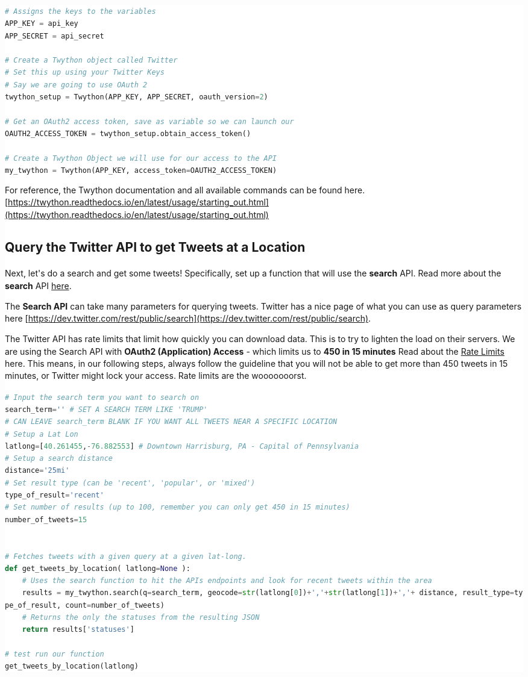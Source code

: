 
```python
# Assigns the keys to the variables
APP_KEY = api_key
APP_SECRET = api_secret

# Create a Twython object called Twitter
# Set this up using your Twitter Keys
# Say we are going to use OAuth 2
twython_setup = Twython(APP_KEY, APP_SECRET, oauth_version=2)

# Get an OAuth2 access token, save as variable so we can launch our
OAUTH2_ACCESS_TOKEN = twython_setup.obtain_access_token()

# Create a Twython Object we will use for our access to the API
my_twython = Twython(APP_KEY, access_token=OAUTH2_ACCESS_TOKEN)
```

For reference, the Twython documentation and all available commands can be found here. [https://twython.readthedocs.io/en/latest/usage/starting_out.html](https://twython.readthedocs.io/en/latest/usage/starting_out.html)

## Query the Twitter API to get Tweets at a Location

Next, let's do a search and get some tweets! Specifically, set up a function that will use the **search** API. Read more about the **search** API [here](https://dev.twitter.com/rest/reference/get/search/tweets).

The **Search API** can take many parameters for querying tweets. Twitter has a nice page of what you can use as query parameters here [https://dev.twitter.com/rest/public/search](https://dev.twitter.com/rest/public/search).

The Twitter API has rate limits that limit how quickly you can download data. This is to try to lighten the load on their servers. We are using the Search API with **OAuth2 (Application) Access** - which limits us to **450 in 15 minutes** Read about the [Rate Limits](https://dev.twitter.com/rest/public/rate-limiting) here. This means, in our following steps, always follow the guideline that you will not be able to get more than 450 tweets in 15 minutes, or Twitter might lock your access. Rate limits are the wooooooorst.


```python
# Input the search term you want to search on
search_term='' # SET A SEARCH TERM LIKE 'TRUMP'
# CAN LEAVE search_term BLANK IF YOU WANT ALL TWEETS NEAR A SPECIFIC LOCATION
# Setup a Lat Lon
latlong=[40.261455,-76.882553] # Downtown Harrisburg, PA - Capital of Pennsylvania
# Setup a search distance
distance='25mi'
# Set result type (can be 'recent', 'popular', or 'mixed')
type_of_result='recent'
# Set number of results (up to 100, remember you can only get 450 in 15 minutes)
number_of_tweets=15


# Fetches tweets with a given query at a given lat-long.
def get_tweets_by_location( latlong=None ):
    # Uses the search function to hit the APIs endpoints and look for recent tweets within the area
    results = my_twython.search(q=search_term, geocode=str(latlong[0])+','+str(latlong[1])+','+ distance, result_type=type_of_result, count=number_of_tweets)
    # Returns the only the statuses from the resulting JSON
    return results['statuses']

# test run our function
get_tweets_by_location(latlong)
```
